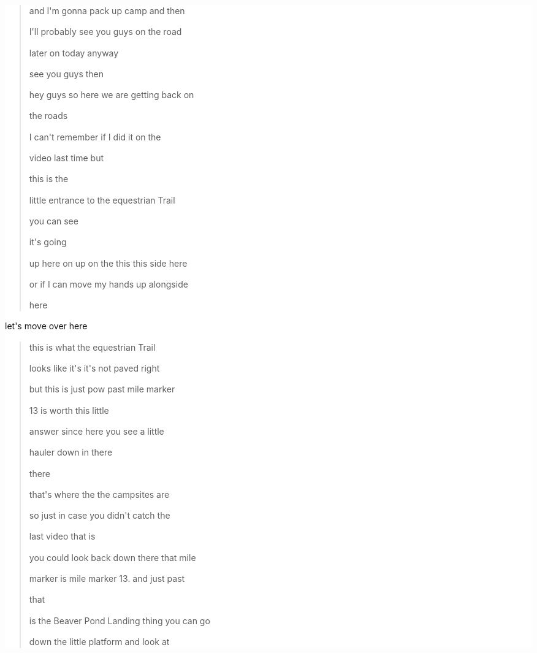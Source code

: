 >
> and I&#39;m gonna pack up camp and then
>
> I&#39;ll probably see you guys on the road
>
> later on today anyway
>
> see you guys then
>
> hey guys so here we are getting back on
>
> the roads
>
> I can&#39;t remember if I did it on the
>
> video last time but
>
> this is the
>
> little entrance to the equestrian Trail
>
> you can see
>
> it&#39;s going
>
> up here on up on the this this side here
>
> or if I can move my hands up alongside
>
> here
>
> 
let&#39;s move over here
>
> this is what the equestrian Trail
>
> looks like it&#39;s it&#39;s not paved right
>
> but this is just pow past mile marker
>
> 13 is worth this little
>
> answer since here you see a little
>
> hauler down in there
>
> there
>
> that&#39;s where the the campsites are
>
> so just in case you didn&#39;t catch the
>
> last video that is
>
> you could look back down there that mile
>
> marker is mile marker 13. and just past
>
> that
>
> is the 
Beaver Pond Landing thing you can go
>
> down the little platform and look at